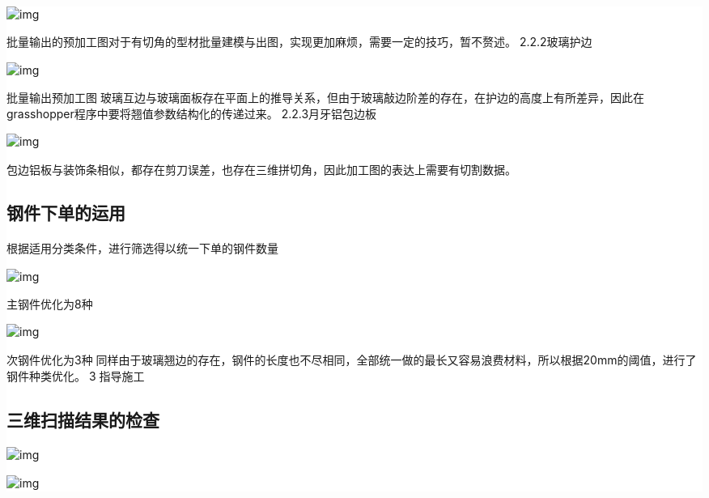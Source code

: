![img](https://pic1.zhimg.com/80/v2-f467e895a0e1830cb6e0a6003b604b1b_720w.png?source=d16d100b)



  

  

批量输出的预加工图对于有切角的型材批量建模与出图，实现更加麻烦，需要一定的技巧，暂不赘述。 2.2.2玻璃护边

![img](https://pic2.zhimg.com/80/v2-035b0b9b6ccda5649ebbfaa8be27ae7c_720w.jpg?source=d16d100b)



  

  

批量输出预加工图 玻璃互边与玻璃面板存在平面上的推导关系，但由于玻璃敲边阶差的存在，在护边的高度上有所差异，因此在grasshopper程序中要将翘值参数结构化的传递过来。  2.2.3月牙铝包边板

![img](https://pic1.zhimg.com/80/v2-4b7b90c26a52c7b1dfd96b0f9b705451_720w.jpg?source=d16d100b)



  

  

包边铝板与装饰条相似，都存在剪刀误差，也存在三维拼切角，因此加工图的表达上需要有切割数据。

## 钢件下单的运用

根据适用分类条件，进行筛选得以统一下单的钢件数量

![img](https://pic3.zhimg.com/80/v2-fc2e1bb7adc9ee947f51499dab6e207d_720w.jpg?source=d16d100b)



  

  

主钢件优化为8种

![img](https://pic1.zhimg.com/80/v2-1ee699f00307d14a1e33486de5c2051c_720w.jpg?source=d16d100b)



  

  

次钢件优化为3种 同样由于玻璃翘边的存在，钢件的长度也不尽相同，全部统一做的最长又容易浪费材料，所以根据20mm的阈值，进行了钢件种类优化。 3 指导施工 

## 三维扫描结果的检查

![img](https://pica.zhimg.com/80/v2-746c021b786769db45466a71e5ff9d4f_720w.jpg?source=d16d100b)



  

  

 

![img](https://pica.zhimg.com/80/v2-e399cd0acebd27fc7aa993d657c1384b_720w.jpg?source=d16d100b)

